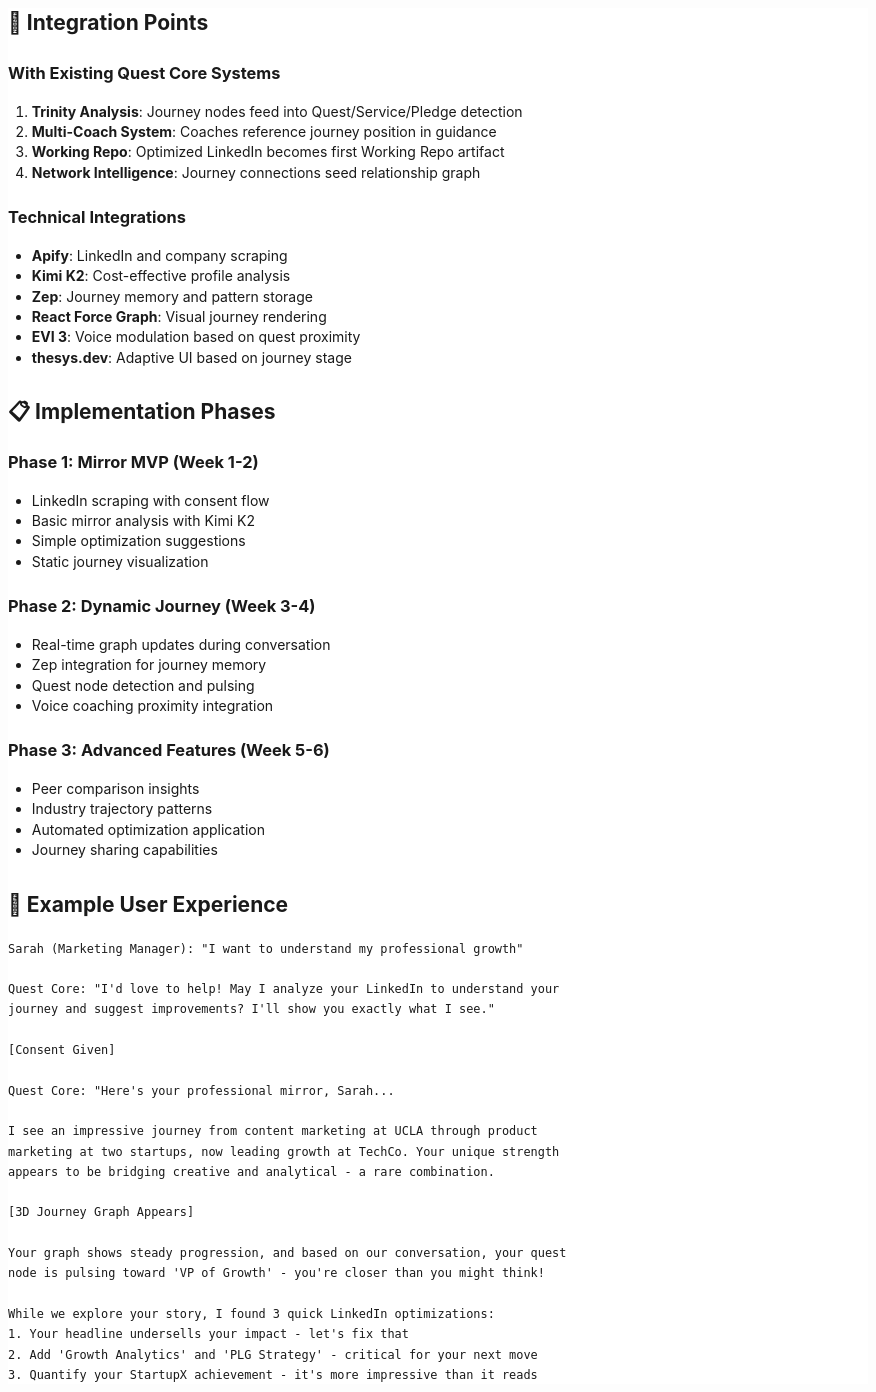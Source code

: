 ## 🔄 **Integration Points**

### **With Existing Quest Core Systems**
1. **Trinity Analysis**: Journey nodes feed into Quest/Service/Pledge detection
2. **Multi-Coach System**: Coaches reference journey position in guidance
3. **Working Repo**: Optimized LinkedIn becomes first Working Repo artifact
4. **Network Intelligence**: Journey connections seed relationship graph

### **Technical Integrations**
- **Apify**: LinkedIn and company scraping
- **Kimi K2**: Cost-effective profile analysis
- **Zep**: Journey memory and pattern storage
- **React Force Graph**: Visual journey rendering
- **EVI 3**: Voice modulation based on quest proximity
- **thesys.dev**: Adaptive UI based on journey stage

## 📋 **Implementation Phases**

### **Phase 1: Mirror MVP (Week 1-2)**
- LinkedIn scraping with consent flow
- Basic mirror analysis with Kimi K2
- Simple optimization suggestions
- Static journey visualization

### **Phase 2: Dynamic Journey (Week 3-4)**
- Real-time graph updates during conversation
- Zep integration for journey memory
- Quest node detection and pulsing
- Voice coaching proximity integration

### **Phase 3: Advanced Features (Week 5-6)**
- Peer comparison insights
- Industry trajectory patterns
- Automated optimization application
- Journey sharing capabilities

## 🎪 **Example User Experience**

```
Sarah (Marketing Manager): "I want to understand my professional growth"

Quest Core: "I'd love to help! May I analyze your LinkedIn to understand your 
journey and suggest improvements? I'll show you exactly what I see."

[Consent Given]

Quest Core: "Here's your professional mirror, Sarah...

I see an impressive journey from content marketing at UCLA through product 
marketing at two startups, now leading growth at TechCo. Your unique strength 
appears to be bridging creative and analytical - a rare combination.

[3D Journey Graph Appears]

Your graph shows steady progression, and based on our conversation, your quest 
node is pulsing toward 'VP of Growth' - you're closer than you might think!

While we explore your story, I found 3 quick LinkedIn optimizations:
1. Your headline undersells your impact - let's fix that
2. Add 'Growth Analytics' and 'PLG Strategy' - critical for your next move
3. Quantify your StartupX achievement - it's more impressive than it reads
```